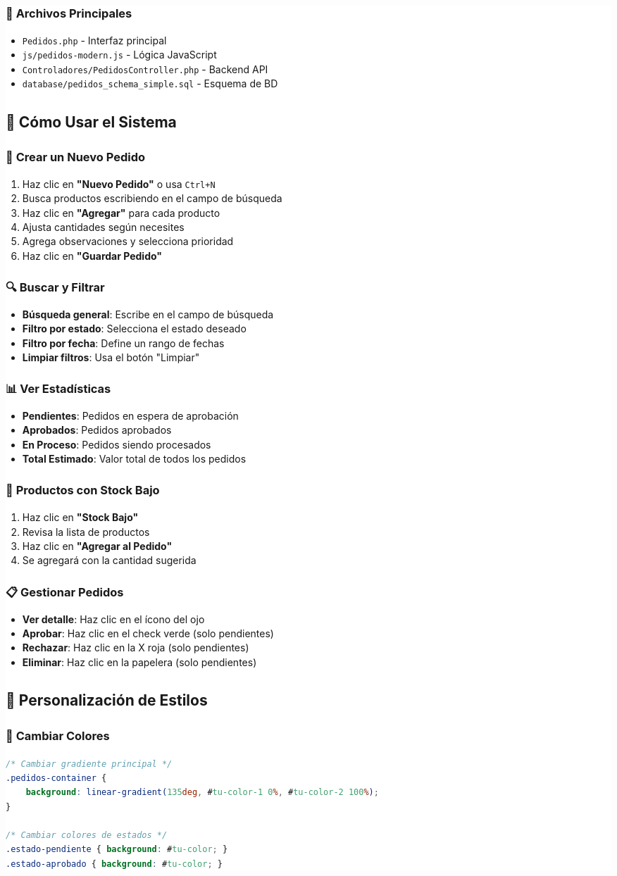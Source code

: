 ### 📁 **Archivos Principales**
- `Pedidos.php` - Interfaz principal
- `js/pedidos-modern.js` - Lógica JavaScript
- `Controladores/PedidosController.php` - Backend API
- `database/pedidos_schema_simple.sql` - Esquema de BD

## 🎯 **Cómo Usar el Sistema**

### 📝 **Crear un Nuevo Pedido**
1. Haz clic en **"Nuevo Pedido"** o usa `Ctrl+N`
2. Busca productos escribiendo en el campo de búsqueda
3. Haz clic en **"Agregar"** para cada producto
4. Ajusta cantidades según necesites
5. Agrega observaciones y selecciona prioridad
6. Haz clic en **"Guardar Pedido"**

### 🔍 **Buscar y Filtrar**
- **Búsqueda general**: Escribe en el campo de búsqueda
- **Filtro por estado**: Selecciona el estado deseado
- **Filtro por fecha**: Define un rango de fechas
- **Limpiar filtros**: Usa el botón "Limpiar"

### 📊 **Ver Estadísticas**
- **Pendientes**: Pedidos en espera de aprobación
- **Aprobados**: Pedidos aprobados
- **En Proceso**: Pedidos siendo procesados
- **Total Estimado**: Valor total de todos los pedidos

### 🚨 **Productos con Stock Bajo**
1. Haz clic en **"Stock Bajo"**
2. Revisa la lista de productos
3. Haz clic en **"Agregar al Pedido"**
4. Se agregará con la cantidad sugerida

### 📋 **Gestionar Pedidos**
- **Ver detalle**: Haz clic en el ícono del ojo
- **Aprobar**: Haz clic en el check verde (solo pendientes)
- **Rechazar**: Haz clic en la X roja (solo pendientes)
- **Eliminar**: Haz clic en la papelera (solo pendientes)

## 🎨 **Personalización de Estilos**

### 🎨 **Cambiar Colores**
```css
/* Cambiar gradiente principal */
.pedidos-container {
    background: linear-gradient(135deg, #tu-color-1 0%, #tu-color-2 100%);
}

/* Cambiar colores de estados */
.estado-pendiente { background: #tu-color; }
.estado-aprobado { background: #tu-color; }
```

